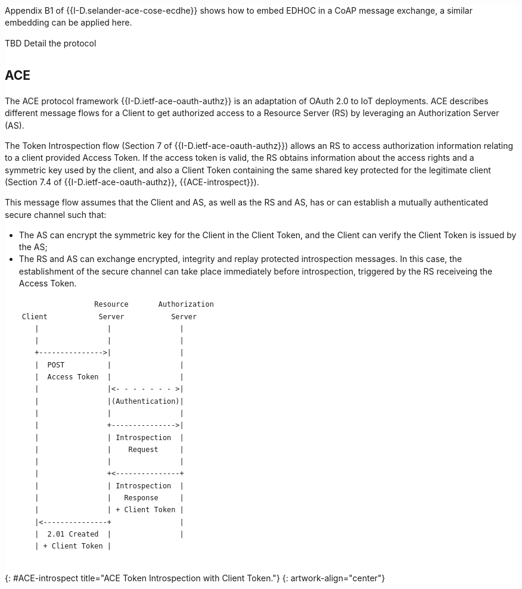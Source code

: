 Appendix B1 of {{I-D.selander-ace-cose-ecdhe}} shows how to embed EDHOC in a CoAP message exchange, a similar embedding can be applied here.


TBD Detail the protocol



## ACE  ##

The ACE protocol framework {{I-D.ietf-ace-oauth-authz}} is an adaptation of OAuth 2.0 to IoT deployments. ACE describes different message flows for a Client to get authorized access to a Resource Server (RS) by leveraging an Authorization Server (AS). 

The Token Introspection flow (Section 7 of {{I-D.ietf-ace-oauth-authz}}) allows an RS to access authorization information relating to a client provided Access Token. If the access token is valid, the RS obtains information about the access rights and a symmetric key used by the client, and also a Client Token containing the same shared key protected for the legitimate client (Section 7.4 of {{I-D.ietf-ace-oauth-authz}}, {{ACE-introspect}}).

This message flow assumes that the Client and AS, as well as the RS and AS, has or can establish a mutually authenticated secure channel such that:

*  The AS can encrypt the symmetric key for the Client in the Client Token, and the Client can verify the Client Token is issued by the AS;
* The RS and AS can exchange encrypted, integrity and replay protected introspection messages. In this case, the establishment of the secure channel can take place immediately before introspection, triggered by the RS receiveing the Access Token.



~~~~~~~~~~~
                     Resource       Authorization
    Client            Server           Server
       |                |                |
       |                |                |
       +--------------->|                |
       |  POST          |                |
       |  Access Token  |                |
       |                |<- - - - - - - >|
       |                |(Authentication)|
       |                |                |
       |                +--------------->|
       |                | Introspection  |
       |                |    Request     |
       |                |                |
       |                +<---------------+
       |                | Introspection  |
       |                |   Response     |
       |                | + Client Token |
       |<---------------+                |
       |  2.01 Created  |                |
       | + Client Token |


~~~~~~~~~~~
{: #ACE-introspect title="ACE Token Introspection with Client Token."}
{: artwork-align="center"}
